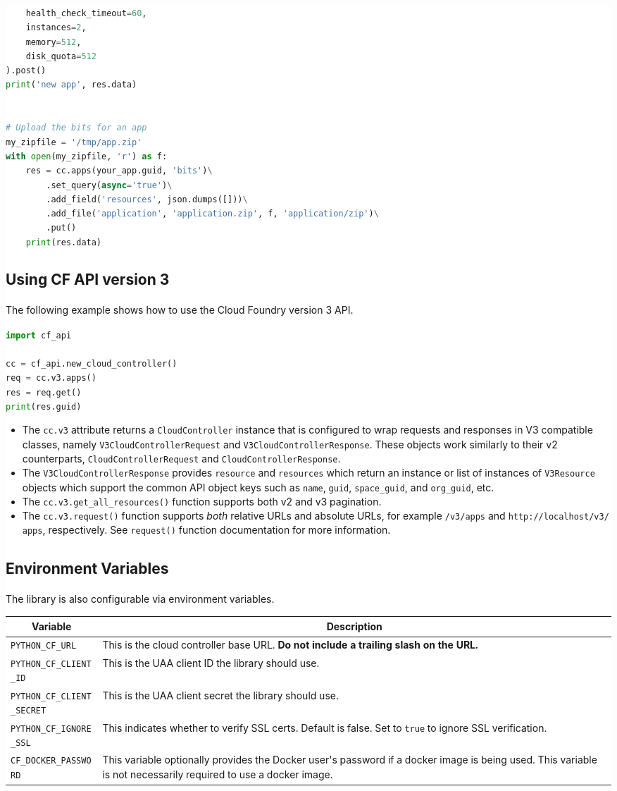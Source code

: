 ```python
    health_check_timeout=60,
    instances=2,
    memory=512,
    disk_quota=512
).post()
print('new app', res.data)


# Upload the bits for an app
my_zipfile = '/tmp/app.zip'
with open(my_zipfile, 'r') as f:
    res = cc.apps(your_app.guid, 'bits')\
        .set_query(async='true')\
        .add_field('resources', json.dumps([]))\
        .add_file('application', 'application.zip', f, 'application/zip')\
        .put()
    print(res.data)
```

## Using CF API version 3

The following example shows how to use the Cloud Foundry version 3 API.

```python
import cf_api

cc = cf_api.new_cloud_controller()
req = cc.v3.apps()
res = req.get()
print(res.guid)
```

- The `cc.v3` attribute returns a `CloudController` instance that is configured
  to wrap requests and responses in V3 compatible classes, namely `V3CloudControllerRequest`
  and `V3CloudControllerResponse`. These objects work similarly to their v2 counterparts,
  `CloudControllerRequest` and `CloudControllerResponse`.
- The `V3CloudControllerResponse` provides `resource` and `resources` which return
  an instance or list of instances of `V3Resource` objects which support the
  common API object keys such as `name`, `guid`, `space_guid`, and `org_guid`, etc.
- The `cc.v3.get_all_resources()` function supports both v2 and v3 pagination.
- The `cc.v3.request()` function supports _both_ relative URLs and absolute URLs,
  for example `/v3/apps` and `http://localhost/v3/apps`, respectively. See `request()`
  function documentation for more information.

## Environment Variables

The library is also configurable via environment variables.

| Variable | Description |
| --- | --- |
| `PYTHON_CF_URL` | This is the cloud controller base URL. **Do not include a trailing slash on the URL.**
| `PYTHON_CF_CLIENT_ID` | This is the UAA client ID the library should use.
| `PYTHON_CF_CLIENT_SECRET` | This is the UAA client secret the library should use.
| `PYTHON_CF_IGNORE_SSL` | This indicates whether to verify SSL certs. Default is false. Set to `true` to ignore SSL verification.
| `CF_DOCKER_PASSWORD` | This variable optionally provides the Docker user's password if a docker image is being used. This variable is not necessarily required to use a docker image.
